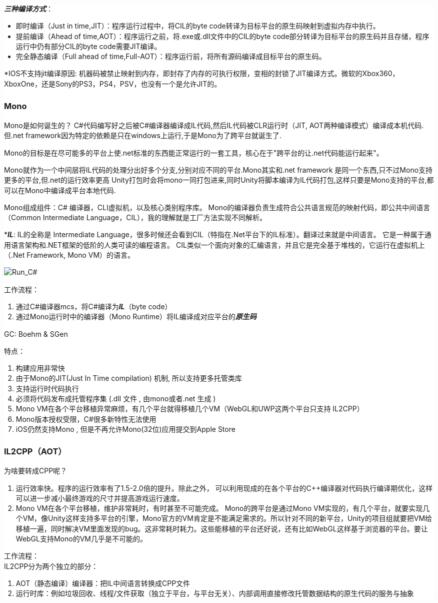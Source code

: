 ***三种编译方式***：
- 即时编译（Just in time,JIT）：程序运行过程中，将CIL的byte code转译为目标平台的原生码映射到虚拟内存中执行。
- 提前编译（Ahead of time,AOT）：程序运行之前，将.exe或.dll文件中的CIL的byte code部分转译为目标平台的原生码并且存储，程序运行中仍有部分CIL的byte code需要JIT编译。
- 完全静态编译（Full ahead of time,Full-AOT）：程序运行前，将所有源码编译成目标平台的原生码。  

*IOS不支持jit编译原因:
机器码被禁止映射到内存，即封存了内存的可执行权限，变相的封锁了JIT编译方式。微软的Xbox360， XboxOne，还是Sony的PS3，PS4，PSV，也没有一个是允许JIT的。

### Mono  

Mono是如何诞生的？
C#代码编写好之后被C#编译器编译成IL代码,然后IL代码被CLR运行时（JIT, AOT两种编译模式）编译成本机代码.但.net framework因为特定的依赖是只在windows上运行,于是Mono为了跨平台就诞生了.

Mono的目标是在尽可能多的平台上使.net标准的东西能正常运行的一套工具，核心在于"跨平台的让.net代码能运行起来"。

Mono就作为一个中间层将IL代码的处理分出好多个分支,分别对应不同的平台.Mono其实和.net framework 是同一个东西,只不过Mono支持更多的平台,但.net的运行效率更高
Unity打包时会将mono一同打包进来,同时Unity将脚本编译为IL代码打包,这样只要是Mono支持的平台,都可以在Mono中编译成平台本地代码.

Mono组成组件：C# 编译器，CLI虚拟机，以及核心类别程序库。
Mono的编译器负责生成符合公共语言规范的映射代码，即公共中间语言（Common Intermediate Language，CIL），我的理解就是工厂方法实现不同解析。

****IL***: IL的全称是 Intermediate Language，很多时候还会看到CIL（特指在.Net平台下的IL标准）。翻译过来就是中间语言。
它是一种属于通用语言架构和.NET框架的低阶的人类可读的编程语言。
CIL类似一个面向对象的汇编语言，并且它是完全基于堆栈的，它运行在虚拟机上（.Net Framework, Mono VM）的语言。

![Run_C#](./assets/Compile_C#.jpg)

工作流程：
1. 通过C#编译器mcs，将C#编译为***IL***（byte code）  
2. 通过Mono运行时中的编译器（Mono Runtime）将IL编译成对应平台的***原生码***  


GC: Boehm & SGen

特点：
1. 构建应用非常快  
2. 由于Mono的JIT(Just In Time compilation) 机制, 所以支持更多托管类库  
3. 支持运行时代码执行  
4. 必须将代码发布成托管程序集 (.dll 文件 , 由mono或者.net 生成 )  
5. Mono VM在各个平台移植异常麻烦，有几个平台就得移植几个VM（WebGL和UWP这两个平台只支持 IL2CPP）  
6. Mono版本授权受限，C#很多新特性无法使用  
7. iOS仍然支持Mono , 但是不再允许Mono(32位)应用提交到Apple Store

### IL2CPP（AOT）

为啥要转成CPP呢？
1. 运行效率快。程序的运行效率有了1.5-2.0倍的提升。除此之外，
可以利用现成的在各个平台的C++编译器对代码执行编译期优化，这样可以进一步减小最终游戏的尺寸并提高游戏运行速度。
2. Mono VM在各个平台移植，维护非常耗时，有时甚至不可能完成。
Mono的跨平台是通过Mono VM实现的，有几个平台，就要实现几个VM，像Unity这样支持多平台的引擎，Mono官方的VM肯定是不能满足需求的。所以针对不同的新平台，Unity的项目组就要把VM给移植一遍，同时解决VM里面发现的bug。这非常耗时耗力。这些能移植的平台还好说，还有比如WebGL这样基于浏览器的平台。要让WebGL支持Mono的VM几乎是不可能的。


工作流程：  
IL2CPP分为两个独立的部分：
1. AOT（静态编译）编译器：把IL中间语言转换成CPP文件
2. 运行时库：例如垃圾回收、线程/文件获取（独立于平台，与平台无关）、内部调用直接修改托管数据结构的原生代码的服务与抽象
